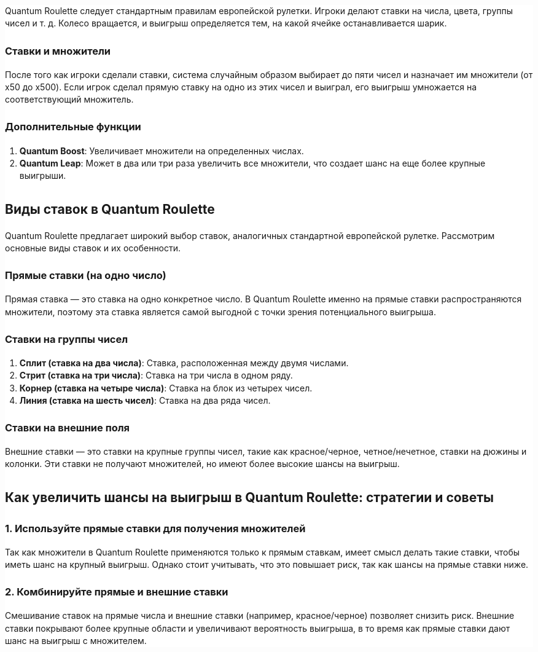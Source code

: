 Quantum Roulette следует стандартным правилам европейской рулетки. Игроки делают ставки на числа, цвета, группы чисел и т. д. Колесо вращается, и выигрыш определяется тем, на какой ячейке останавливается шарик.

### Ставки и множители

После того как игроки сделали ставки, система случайным образом выбирает до пяти чисел и назначает им множители (от x50 до x500). Если игрок сделал прямую ставку на одно из этих чисел и выиграл, его выигрыш умножается на соответствующий множитель.

### Дополнительные функции

1. **Quantum Boost**: Увеличивает множители на определенных числах.
2. **Quantum Leap**: Может в два или три раза увеличить все множители, что создает шанс на еще более крупные выигрыши.

## Виды ставок в Quantum Roulette

Quantum Roulette предлагает широкий выбор ставок, аналогичных стандартной европейской рулетке. Рассмотрим основные виды ставок и их особенности.

### Прямые ставки (на одно число)

Прямая ставка — это ставка на одно конкретное число. В Quantum Roulette именно на прямые ставки распространяются множители, поэтому эта ставка является самой выгодной с точки зрения потенциального выигрыша.

### Ставки на группы чисел

1. **Сплит (ставка на два числа)**: Ставка, расположенная между двумя числами.
2. **Стрит (ставка на три числа)**: Ставка на три числа в одном ряду.
3. **Корнер (ставка на четыре числа)**: Ставка на блок из четырех чисел.
4. **Линия (ставка на шесть чисел)**: Ставка на два ряда чисел.

### Ставки на внешние поля

Внешние ставки — это ставки на крупные группы чисел, такие как красное/черное, четное/нечетное, ставки на дюжины и колонки. Эти ставки не получают множителей, но имеют более высокие шансы на выигрыш.

## Как увеличить шансы на выигрыш в Quantum Roulette: стратегии и советы

### 1. Используйте прямые ставки для получения множителей

Так как множители в Quantum Roulette применяются только к прямым ставкам, имеет смысл делать такие ставки, чтобы иметь шанс на крупный выигрыш. Однако стоит учитывать, что это повышает риск, так как шансы на прямые ставки ниже.

### 2. Комбинируйте прямые и внешние ставки

Смешивание ставок на прямые числа и внешние ставки (например, красное/черное) позволяет снизить риск. Внешние ставки покрывают более крупные области и увеличивают вероятность выигрыша, в то время как прямые ставки дают шанс на выигрыш с множителем.
